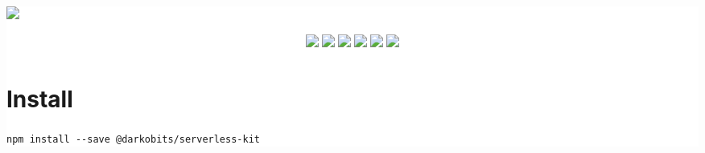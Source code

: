 <picture>
	<source
    media="(prefers-color-scheme: dark)"
    srcset="https://github.com/darkobits/serverless-kit/assets/441546/d7bd8058-b5ba-4ea2-97c2-fa2a20c7b5ba"
    width="100%"
  >
	<img
    src="https://github.com/darkobits/serverless-kit/assets/441546/d9f8cc16-ed87-4a8f-a7c8-0c0b1b0a0948"
    width="100%"
  >
</picture>
<p align="center">
  <a
    href="https://www.npmjs.com/package/@darkobits/serverless-kit"
  ><img
    src="https://img.shields.io/npm/v/@darkobits/serverless-kit.svg?style=flat-square"
  ></a>
  <a
    href="https://github.com/darkobits/serverless-kit/actions?query=workflow%3Aci"
  ><img
    src="https://img.shields.io/github/actions/workflow/status/darkobits/serverless-kit/ci.yml?style=flat-square"
  ></a>
  <a
    href="https://app.codecov.io/gh/darkobits/serverless-kit/branch/master"
  ><img
    src="https://img.shields.io/codecov/c/github/darkobits/serverless-kit/master?style=flat-square&color=brightgreen"
  ></a>
  <a
    href="https://depfu.com/github/darkobits/serverless-kit"
  ><img
    src="https://img.shields.io/depfu/darkobits/serverless-kit?style=flat-square"
  ></a>
  <a
    href="https://conventionalcommits.org"
  ><img
    src="https://img.shields.io/static/v1?label=commits&message=conventional&style=flat-square&color=398AFB"
  ></a>
  <a
    href="https://firstdonoharm.dev"
  ><img
    src="https://img.shields.io/static/v1?label=license&message=hippocratic&style=flat-square&color=753065"
  ></a>
</p>

# Install

```
npm install --save @darkobits/serverless-kit
```
